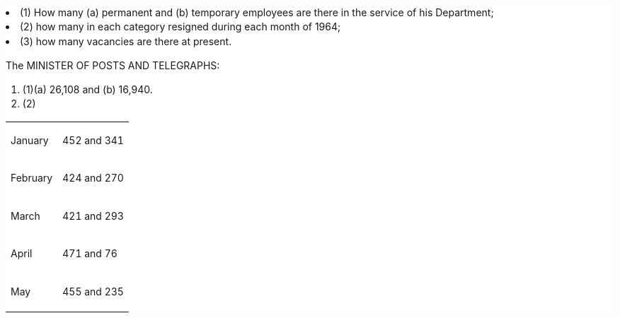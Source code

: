 <li>(1) How many (a) permanent and (b) temporary employees are there in the service of his Department;</li>

<li>(2) how many in each category resigned during each month of 1964;</li>

<li>(3) how many vacancies are there at present.</li>

</ol>

</question>

<answer by="#minister_of_posts_and_telegraphs" to="#malan">

<p>The MINISTER OF POSTS AND TELEGRAPHS:</p>

<ol>

<li>(1)(a) 26,108 and (b) 16,940.</li>

<li>(2)</li>

</ol>

<table>

<tr>

<td><p>January</p></td>

<td><p>452 and 341</p></td>

</tr>

<tr>

<td><p>February</p></td>

<td><p>424 and 270</p></td>

</tr>

<tr>

<td><p>March</p></td>

<td><p>421 and 293</p></td>

</tr>

<tr>

<td><p>April</p></td>

<td><p>471 and 76</p></td>

</tr>

<tr>

<td><p>May</p></td>

<td><p>455 and 235</p></td>

</tr>
